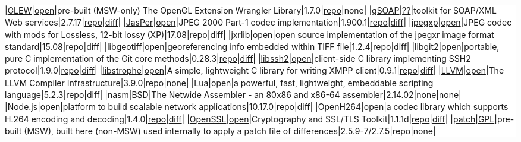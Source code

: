|[GLEW](http://glew.sourceforge.net 'GLEW on sourceforge.net')|[open](http://glew.sourceforge.net/credits.html 'Modified BSD, Mesa 3-D (MIT), and Khronos (MIT)')|pre-built (MSW-only) The OpenGL Extension Wrangler Library|1.7.0|[repo](https://github.com/nigels-com/glew 'GLEW repo on github')|none|
|[gSOAP](http://www.cs.fsu.edu/~engelen/soap.html 'gSOAP website')|[??](http://www.cs.fsu.edu/~engelen/soaplicense.html 'gSOAP Public License 1.3, based on Mozilla public license 1.1 -- some components are GPL v2')|toolkit for SOAP/XML Web services|2.7.17|[repo](https://github.com/smanders/gSOAP 'forked gSOAP repo on github')|[diff](https://github.com/smanders/gSOAP/compare/v2.7.17...xp2.7.17 'patch/diff')|
|[JasPer](http://www.ece.uvic.ca/~frodo/jasper/ 'JasPer website')|[open](http://www.ece.uvic.ca/~frodo/jasper/#license 'JasPer License (based on MIT license)')|JPEG 2000 Part-1 codec implementation|1.900.1|[repo](https://github.com/smanders/jasper 'forked jasper repo on github')|[diff](https://github.com/smanders/jasper/compare/version-1.900.1...xp-1.900.1 'patch/diff')|
|[jpegxp](http://www.ijg.org/ 'Independent JPEG Group website')|[open](https://github.com/smanders/libjpeg/blob/upstream/README 'libjpeg: see LEGAL ISSUES, in README (no specific license mentioned)')|JPEG codec with mods for Lossless, 12-bit lossy (XP)|17.08|[repo](https://github.com/smanders/jpegxp 'jpegxp repo on github')|[diff](https://github.com/smanders/jpegxp/compare/jxp.130220...jxp 'patch/diff')|
|[jxrlib](https://jxrlib.codeplex.com/ 'jxrlib project hosted on CodePlex')|[open](https://jxrlib.codeplex.com/license 'New BSD License (BSD)')|open source implementation of the jpegxr image format standard|15.08|[repo](https://github.com/smanders/jxrlib 'forked jxrlib repo on github')|[diff](https://github.com/smanders/jxrlib/compare/v15.08...xp15.08 'patch/diff')|
|[libgeotiff](http://trac.osgeo.org/geotiff/ 'GeoTIFF trac website')|[open](http://trac.osgeo.org/geotiff/ 'trac site states it is an open source library (no specific license mentioned)')|georeferencing info embedded within TIFF file|1.2.4|[repo](https://github.com/smanders/libgeotiff 'libgeotiff repo on github')|[diff](https://github.com/smanders/libgeotiff/compare/v1.2.4...xp1.2.4 'patch/diff')|
|[libgit2](https://libgit2.github.com/ 'libgit2 website')|[open](https://github.com/libgit2/libgit2/blob/master/README.md#license 'GPL2 with linking exception')|portable, pure C implementation of the Git core methods|0.28.3|[repo](https://github.com/libgit2/libgit2 'libgit2 repo on github')|[diff](https://github.com/smanders/libgit2/compare/libgit2:v0.28.3...xp0.28.3 'patch/diff')|
|[libssh2](http://www.libssh2.org/ 'libssh2 website')|[open](http://www.libssh2.org/license.html 'BSD 3-Clause License - https://www.openhub.net/licenses/BSD-3-Clause')|client-side C library implementing SSH2 protocol|1.9.0|[repo](https://github.com/libssh2/libssh2 'libssh2 repo on github')|[diff](https://github.com/smanders/libssh2/compare/libssh2:libssh2-1.9.0...xp-1.9.0 'patch/diff')|
|[libstrophe](http://strophe.im/libstrophe/ 'libstrophe website')|[open](https://github.com/strophe/libstrophe/blob/0.9.1/LICENSE.txt 'dual licensed under MIT and GPLv3')|A simple, lightweight C library for writing XMPP client|0.9.1|[repo](https://github.com/strophe/libstrophe 'libstrophe repo on github')|[diff](https://github.com/smanders/libstrophe/compare/strophe:0.9.1...xp0.9.1 'patch/diff')|
|[LLVM](http://llvm.org/ 'LLVM website')|[open](http://llvm.org/svn/llvm-project/llvm/trunk/LICENSE.TXT 'LLVM Release License')|The LLVM Compiler Infrastructure|3.9.0|[repo](https://github.com/llvm-mirror/llvm 'llvm repo on github')|none|
|[Lua](http://www.lua.org/ 'Lua website')|[open](http://www.lua.org/license.html 'MIT license')|a powerful, fast, lightweight, embeddable scripting language|5.2.3|[repo](https://github.com/LuaDist/lua 'lua repo on github')|[diff](https://github.com/smanders/lua/compare/LuaDist:5.2.3...xp5.2.3 'patch/diff')|
|[nasm](https://www.nasm.us/ 'nasm website')|[BSD](https://www.nasm.us/ 'Simplified (2-clause) BSD license')|The Netwide Assembler - an 80x86 and x86-64 assembler|2.14.02|none|none|
|[Node.js](http://nodejs.org 'Node.js website')|[open](https://raw.githubusercontent.com/nodejs/node/v10.17.0/LICENSE 'MIT license')|platform to build scalable network applications|10.17.0|[repo](https://github.com/nodejs/node 'node repo on github')|[diff](https://github.com/smanders/node/compare/nodejs:v10.17.0...xp10.17.0 'patch/diff')|
|[OpenH264](http://www.openh264.org/ 'OpenH264 website')|[open](http://www.openh264.org/faq.html 'Two-Clause BSD license')|a codec library which supports H.264 encoding and decoding|1.4.0|[repo](https://github.com/cisco/openh264 'openh264 repo on github')|[diff](https://github.com/smanders/openh264/compare/cisco:v1.4.0...xp1.4.0 'patch/diff')|
|[OpenSSL](http://www.openssl.org/ 'OpenSSL website')|[open](http://www.openssl.org/source/license.html 'OpenSSL, SSLeay License: BSD-style')|Cryptography and SSL/TLS Toolkit|1.1.1d|[repo](https://github.com/openssl/openssl 'openssl repo on github')|[diff](https://github.com/smanders/openssl/compare/openssl:OpenSSL_1_1_1d...xp_1_1_1d 'patch/diff')|
|[patch](http://www.gnu.org/software/patch 'GNU patch website')|[GPL](http://www.gnu.org/licenses/gpl.html 'GNU GPL v3')|pre-built (MSW), built here (non-MSW) used internally to apply a patch file of differences|2.5.9-7/2.7.5|[repo](http://git.savannah.gnu.org/cgit/patch.git 'patch (git) repo on gnu.org')|none|
